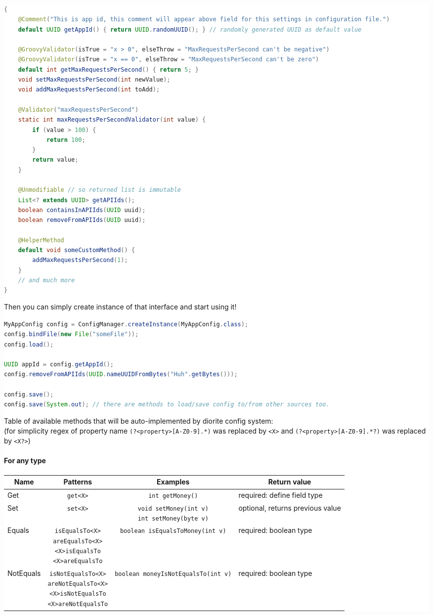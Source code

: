 ```java
{
    @Comment("This is app id, this comment will appear above field for this settings in configuration file.")
    default UUID getAppId() { return UUID.randomUUID(); } // randomly generated UUID as default value

    @GroovyValidator(isTrue = "x > 0", elseThrow = "MaxRequestsPerSecond can't be negative")
    @GroovyValidator(isTrue = "x == 0", elseThrow = "MaxRequestsPerSecond can't be zero")
    default int getMaxRequestsPerSecond() { return 5; }
    void setMaxRequestsPerSecond(int newValue);
    void addMaxRequestsPerSecond(int toAdd);

    @Validator("maxRequestsPerSecond")
    static int maxRequestsPerSecondValidator(int value) {
        if (value > 100) {
            return 100;
        }
        return value;
    }

    @Unmodifiable // so returned list is immutable
    List<? extends UUID> getAPIIds();
    boolean containsInAPIIds(UUID uuid);
    boolean removeFromAPIIds(UUID uuid);
    
    @HelperMethod
    default void someCustomMethod() {
        addMaxRequestsPerSecond(1);
    }
    // and much more
}
```
Then you can simply create instance of that interface and start using it!
```java
MyAppConfig config = ConfigManager.createInstance(MyAppConfig.class);
config.bindFile(new File("someFile"));
config.load();

UUID appId = config.getAppId();
config.removeFromAPIIds(UUID.nameUUIDFromBytes("Huh".getBytes()));

config.save();
config.save(System.out); // there are methods to load/save config to/from other sources too.
``` 

Table of available methods that will be auto-implemented by diorite config system:  
(for simplicity regex of property name `(?<property>[A-Z0-9].*)` was replaced by `<X>` and `(?<property>[A-Z0-9].*?)` was replaced by `<X?>`)
#### For any type
| Name      | Patterns                                                                               | Examples                                         | Return value                        |
| --------- |:--------------------------------------------------------------------------------------:|:------------------------------------------------:| ----------------------------------- |
| Get       | `get<X>`                                                                               | `int getMoney()`                                 | required: define field type         |  
| Set       | `set<X>`                                                                               | `void setMoney(int v)`<br>`int setMoney(byte v)` | optional, returns previous value    |  
| Equals    | `isEqualsTo<X>`<br>`areEqualsTo<X>`<br>`<X>isEqualsTo`<br>`<X>areEqualsTo`             | `boolean isEqualsToMoney(int v)`                 | required: boolean type              |
| NotEquals | `isNotEqualsTo<X>`<br>`areNotEqualsTo<X>`<br>`<X>isNotEqualsTo`<br>`<X>areNotEqualsTo` | `boolean moneyIsNotEqualsTo(int v)`              | required: boolean type              |
